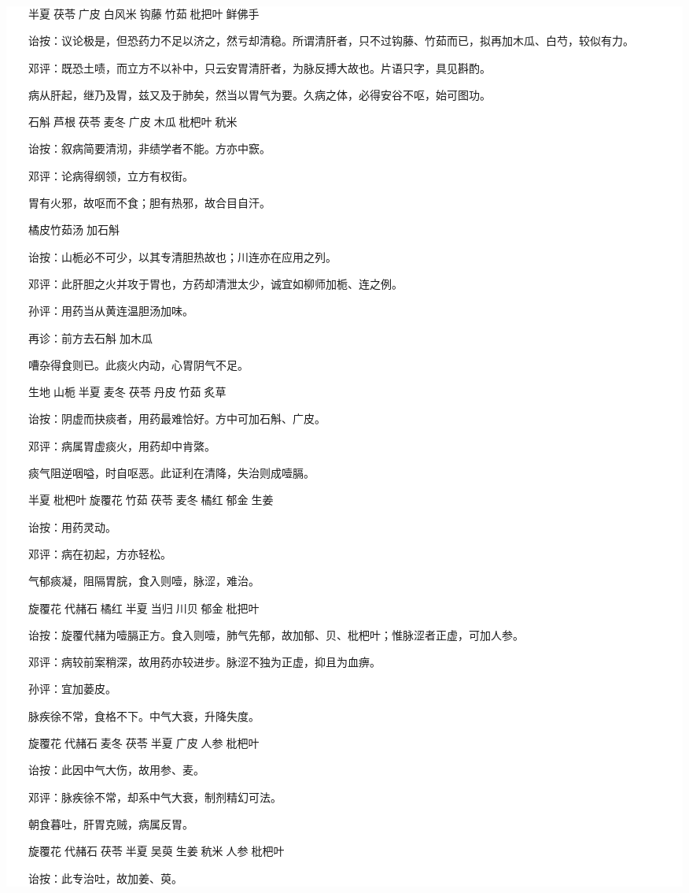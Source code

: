 　　半夏 茯苓 广皮 白风米 钩藤 竹茹 枇把叶 鲜佛手

　　诒按：议论极是，但恐药力不足以济之，然亏却清稳。所谓清肝者，只不过钩藤、竹茹而已，拟再加木瓜、白芍，较似有力。

　　邓评：既恐土啧，而立方不以补中，只云安胃清肝者，为脉反搏大故也。片语只字，具见斟酌。

　　病从肝起，继乃及胃，兹又及于肺矣，然当以胃气为要。久病之体，必得安谷不呕，始可图功。

　　石斛 芦根 茯苓 麦冬 广皮 木瓜 枇杷叶 秔米

　　诒按：叙病简要清沏，非绩学者不能。方亦中窾。

　　邓评：论病得纲领，立方有权街。

　　胃有火邪，故呕而不食；胆有热邪，故合目自汗。

　　橘皮竹茹汤 加石斛

　　诒按：山栀必不可少，以其专清胆热故也；川连亦在应用之列。

　　邓评：此肝胆之火并攻于胃也，方药却清泄太少，诚宜如柳师加栀、连之例。

　　孙评：用药当从黄连温胆汤加味。

　　再诊：前方去石斛 加木瓜

　　嘈杂得食则已。此痰火内动，心胃阴气不足。

　　生地 山栀 半夏 麦冬 茯苓 丹皮 竹茹 炙草

　　诒按：阴虚而抉痰者，用药最难恰好。方中可加石斛、广皮。

　　邓评：病属胃虚痰火，用药却中肯綮。

　　痰气阻逆咽嗌，时自呕恶。此证利在清降，失治则成噎膈。

　　半夏 枇杷叶 旋覆花 竹茹 茯苓 麦冬 橘红 郁金 生姜

　　诒按：用药灵动。

　　邓评：病在初起，方亦轻松。

　　气郁痰凝，阻隔胃脘，食入则噎，脉涩，难治。

　　旋覆花 代赭石 橘红 半夏 当归 川贝 郁金 枇把叶

　　诒按：旋覆代赭为噎膈正方。食入则噎，肺气先郁，故加郁、贝、枇杷叶；惟脉涩者正虚，可加人参。

　　邓评：病较前案稍深，故用药亦较进步。脉涩不独为正虚，抑且为血痹。

　　孙评：宜加蒌皮。

　　脉疾徐不常，食格不下。中气大衰，升降失度。

　　旋覆花 代赭石 麦冬 茯苓 半夏 广皮 人参 枇杷叶

　　诒按：此因中气大伤，故用参、麦。

　　邓评：脉疾徐不常，却系中气大衰，制剂精幻可法。

　　朝食暮吐，肝胃克贼，病属反胃。

　　旋覆花 代赭石 茯苓 半夏 吴萸 生姜 秔米 人参 枇杷叶

　　诒按：此专治吐，故加姜、萸。
